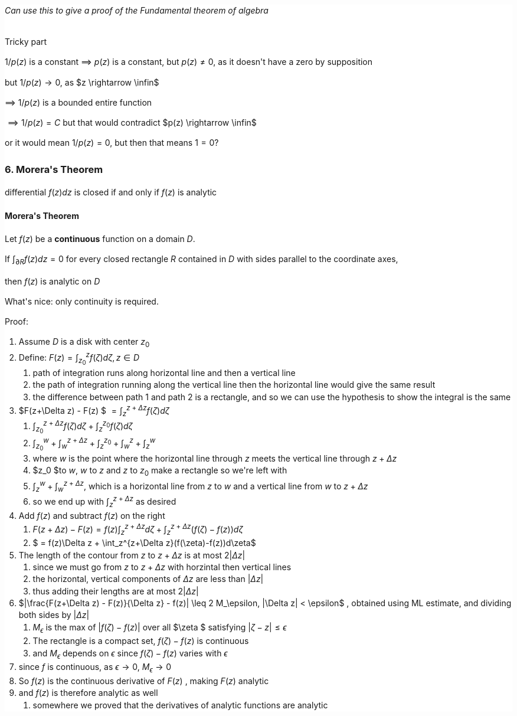 ###### Can use this to give a proof of the Fundamental theorem of algebra

Tricky part

$1/p(z)$ is a constant $\implies$ $p(z)$ is a constant, but $p(z) \neq 0$, as it doesn't have a zero by supposition

but $1/p(z) \rightarrow 0$, as $z \rightarrow \infin$ 

$\implies$ $1/p(z)$ is a bounded entire function

$\implies1/p(z) = C$ but that would contradict $p(z) \rightarrow \infin$ 

or it would mean $1/p(z) = 0$, but then that means $1 = 0$? 

### 6. Morera's Theorem

differential $f(z)dz$ is closed if and only if $f(z)$ is analytic

#### Morera's Theorem

Let $f(z)$ be a **continuous** function on a domain $D$.

If $\int_{\partial R}f(z)dz = 0$ for every closed rectangle $R$ contained in $D$ with sides parallel to the coordinate axes, 

then $f(z)$ is analytic on $D$ 

What's nice: only continuity is required.

Proof:

1. Assume $D$ is a disk with center $z_0$ 
2. Define: $F(z) = \int_{z_0}^{z}f(\zeta)d\zeta, z \in D$  
   1. path of integration runs along horizontal line and then a vertical line
   2. the path of integration running along the vertical line then the horizontal line would give the same result 
   3. the difference between path 1 and path 2 is a rectangle, and so we can use the hypothesis to show the integral is the same
3. $F(z+\Delta z) - F(z) $ $= \int_{z}^{z+\Delta z}f(\zeta)d\zeta$ 
   1. $\int_{z_0}^{z+\Delta z}f(\zeta)d\zeta +\int_{z}^{z_0}f(\zeta)d\zeta$ 
   2. $\int_{z_0}^{w} +\int_{w}^{z+\Delta z} + \int_z^{z_0} +\int_w^{z} +\int_z^w$
   3. where $w$ is the point where the horizontal line through $z$ meets the vertical line through $z + \Delta z$ 
   4. $z_0 $to $w$, $w$ to $z$ and $z$ to $z_0$ make a rectangle so we're left with
   5. $\int_z^w + \int_w^{z+\Delta z}$, which is a horizontal line from $z$  to $w$  and a vertical line from $w$ to $z+\Delta z$
   6. so we end up with $\int_z^{z+\Delta z}$ as desired
4. Add $f(z)$ and subtract $f(z)$ on the right
   1. $F(z+\Delta z) - F(z) = f(z)\int_{z}^{z + \Delta z}d\zeta + \int_z^{z+\Delta z}(f(\zeta)-f(z))d\zeta$ 
   2. $ = f(z)\Delta z + \int_z^{z+\Delta z}(f(\zeta)-f(z))d\zeta$ 
5. The length of the contour from $z$ to $z+\Delta z$ is at most $2|\Delta z|$ 
   1. since we must go from $z$ to $z+\Delta z$ with horzintal then vertical lines
   2. the horizontal, vertical components of $\Delta z$ are less than $|\Delta z|$
   3. thus adding their lengths are at most $2|\Delta z|$ 
6. $|\frac{F(z+\Delta z) - F(z)}{\Delta z} - f(z)| \leq 2 M_\epsilon, |\Delta z| < \epsilon$ , obtained using ML estimate, and dividing both sides by $|\Delta z|$
   1. $M_\epsilon$ is the max of $|f(\zeta)-f(z)|$ over all $\zeta $ satisfying $|\zeta - z|\leq \epsilon$
   2. The rectangle is a compact set, $f(\zeta) -f(z)$ is continuous 
   3. and $M_\epsilon$ depends on $\epsilon$ since $f(\zeta) - f(z)$ varies with $\epsilon$ 
7. since $f$ is continuous, as $\epsilon \rightarrow 0$, $M_{\epsilon} \rightarrow 0$ 
8. So $f(z)$ is the continuous derivative of $F(z)$ , making $F(z)$ analytic
9. and $f(z)$ is therefore analytic as well
   1. somewhere we proved that the derivatives of analytic functions are analytic
